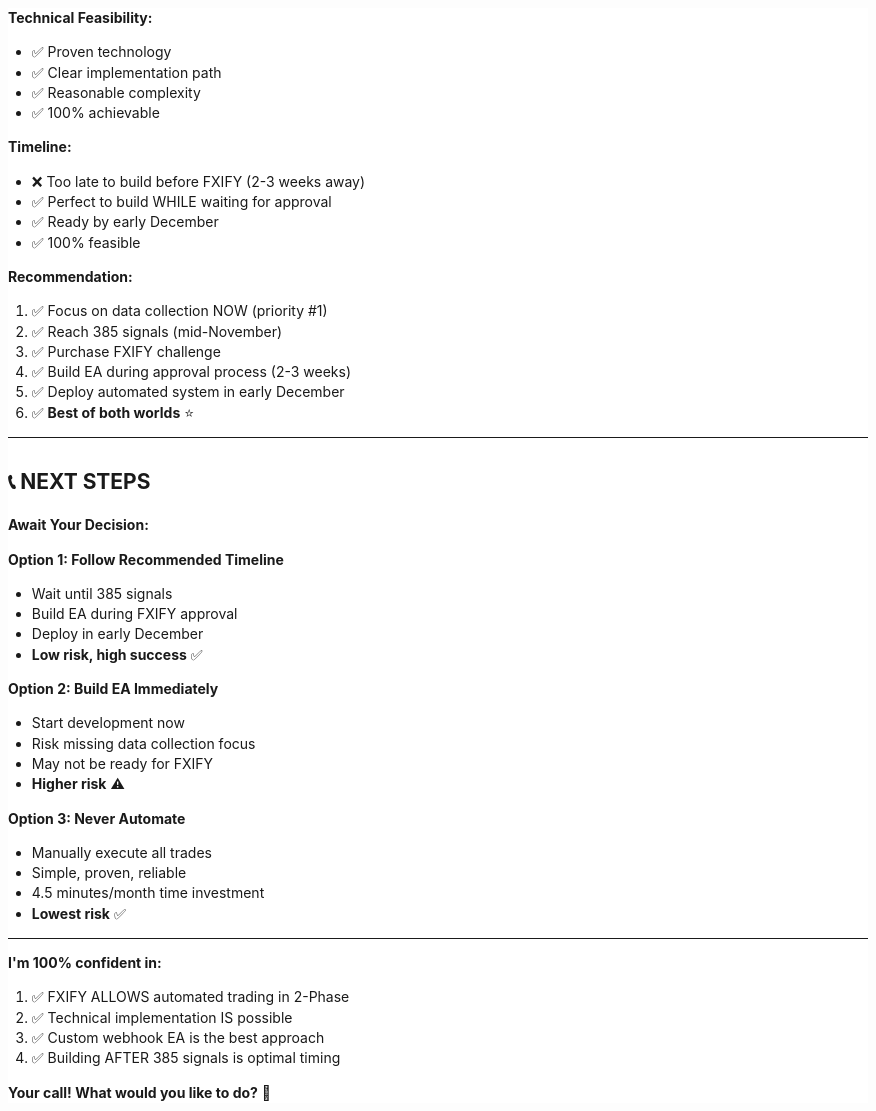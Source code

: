 **Technical Feasibility:**
- ✅ Proven technology
- ✅ Clear implementation path
- ✅ Reasonable complexity
- ✅ 100% achievable

**Timeline:**
- ❌ Too late to build before FXIFY (2-3 weeks away)
- ✅ Perfect to build WHILE waiting for approval
- ✅ Ready by early December
- ✅ 100% feasible

**Recommendation:**
1. ✅ Focus on data collection NOW (priority #1)
2. ✅ Reach 385 signals (mid-November)
3. ✅ Purchase FXIFY challenge
4. ✅ Build EA during approval process (2-3 weeks)
5. ✅ Deploy automated system in early December
6. ✅ **Best of both worlds** ⭐

---

## 📞 NEXT STEPS

**Await Your Decision:**

**Option 1: Follow Recommended Timeline**
- Wait until 385 signals
- Build EA during FXIFY approval
- Deploy in early December
- **Low risk, high success** ✅

**Option 2: Build EA Immediately**
- Start development now
- Risk missing data collection focus
- May not be ready for FXIFY
- **Higher risk** ⚠️

**Option 3: Never Automate**
- Manually execute all trades
- Simple, proven, reliable
- 4.5 minutes/month time investment
- **Lowest risk** ✅

---

**I'm 100% confident in:**
1. ✅ FXIFY ALLOWS automated trading in 2-Phase
2. ✅ Technical implementation IS possible
3. ✅ Custom webhook EA is the best approach
4. ✅ Building AFTER 385 signals is optimal timing

**Your call! What would you like to do?** 🚀
